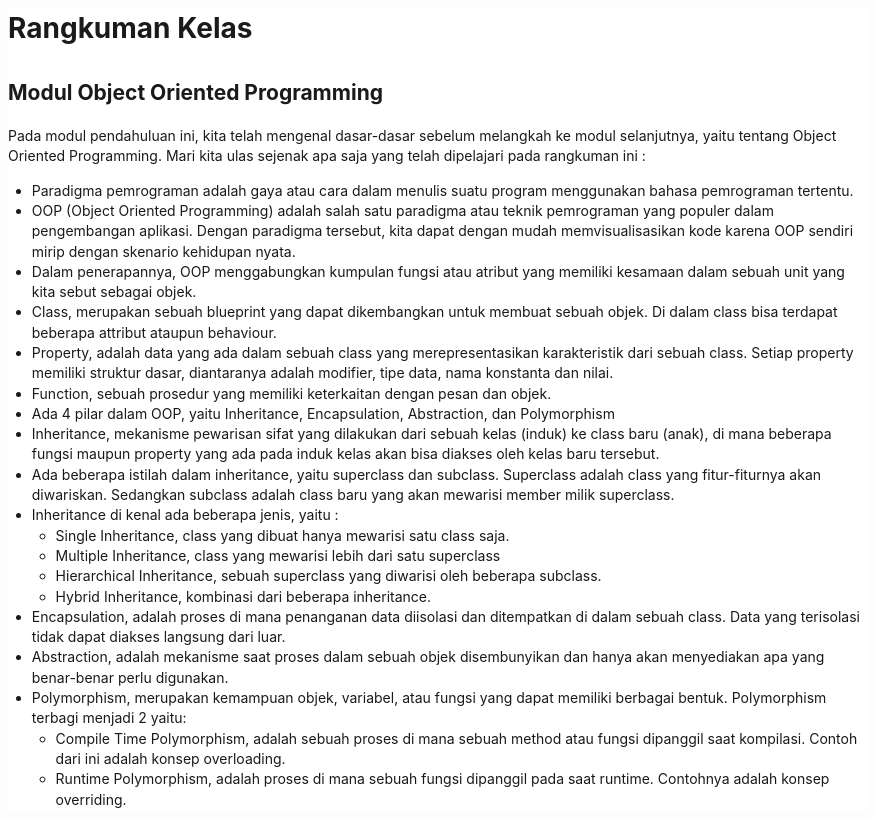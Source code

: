 # Rangkuman Kelas

## Modul Object Oriented Programming

Pada modul pendahuluan ini, kita telah mengenal dasar-dasar sebelum melangkah ke modul selanjutnya, yaitu tentang Object
Oriented Programming. Mari kita ulas sejenak apa saja yang telah dipelajari pada rangkuman ini :

- Paradigma pemrograman adalah gaya atau cara dalam menulis suatu program menggunakan bahasa pemrograman tertentu.
- OOP (Object Oriented Programming) adalah salah satu paradigma atau teknik pemrograman yang populer dalam pengembangan
  aplikasi. Dengan paradigma tersebut, kita dapat dengan mudah memvisualisasikan kode karena OOP sendiri mirip dengan
  skenario kehidupan nyata.
- Dalam penerapannya, OOP menggabungkan kumpulan fungsi atau atribut yang memiliki kesamaan dalam sebuah unit yang kita
  sebut sebagai objek.
- Class, merupakan sebuah blueprint yang dapat dikembangkan untuk membuat sebuah objek. Di dalam class bisa terdapat
  beberapa attribut ataupun behaviour.
- Property, adalah data yang ada dalam sebuah class yang merepresentasikan karakteristik dari sebuah class. Setiap
  property memiliki struktur dasar, diantaranya adalah modifier, tipe data, nama konstanta dan nilai.
- Function, sebuah prosedur yang memiliki keterkaitan dengan pesan dan objek.
- Ada 4 pilar dalam OOP, yaitu Inheritance, Encapsulation, Abstraction, dan Polymorphism
- Inheritance, mekanisme pewarisan sifat yang dilakukan dari sebuah kelas (induk) ke class baru (anak), di mana beberapa
  fungsi maupun property yang ada pada induk kelas akan bisa diakses oleh kelas baru tersebut.
- Ada beberapa istilah dalam inheritance, yaitu superclass dan subclass. Superclass adalah class yang fitur-fiturnya
  akan diwariskan. Sedangkan subclass adalah class baru yang akan mewarisi member milik superclass.
- Inheritance di kenal ada beberapa jenis, yaitu :
    - Single Inheritance, class yang dibuat hanya mewarisi satu class saja.
    - Multiple Inheritance, class yang mewarisi lebih dari satu superclass
    - Hierarchical Inheritance, sebuah superclass yang diwarisi oleh beberapa subclass.
    - Hybrid Inheritance, kombinasi dari beberapa inheritance.
- Encapsulation, adalah proses di mana penanganan data diisolasi dan ditempatkan di dalam sebuah class. Data yang
  terisolasi tidak dapat diakses langsung dari luar.
- Abstraction, adalah mekanisme saat proses dalam sebuah objek disembunyikan dan hanya akan menyediakan apa yang
  benar-benar perlu digunakan.
- Polymorphism, merupakan kemampuan objek, variabel, atau fungsi yang dapat memiliki berbagai bentuk. Polymorphism
  terbagi menjadi 2 yaitu:
    - Compile Time Polymorphism, adalah sebuah proses di mana sebuah method atau fungsi dipanggil saat kompilasi. Contoh
      dari ini adalah konsep overloading.
    - Runtime Polymorphism, adalah proses di mana sebuah fungsi dipanggil pada saat runtime. Contohnya adalah konsep
      overriding.

